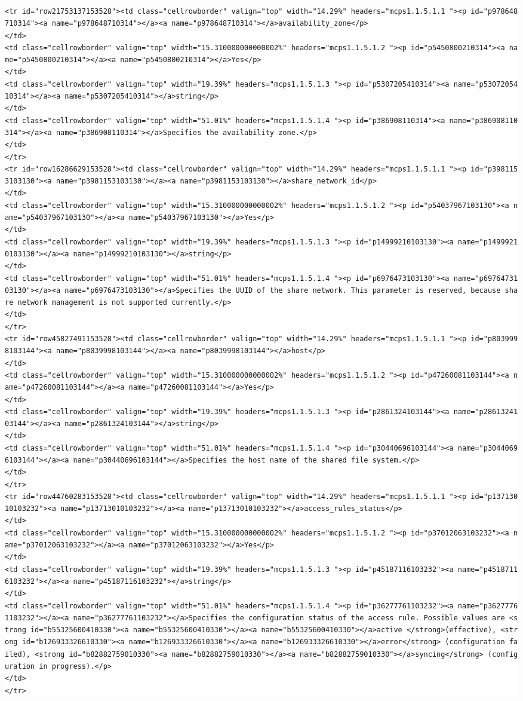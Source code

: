     <tr id="row21753137153528"><td class="cellrowborder" valign="top" width="14.29%" headers="mcps1.1.5.1.1 "><p id="p978648710314"><a name="p978648710314"></a><a name="p978648710314"></a>availability_zone</p>
    </td>
    <td class="cellrowborder" valign="top" width="15.310000000000002%" headers="mcps1.1.5.1.2 "><p id="p5450800210314"><a name="p5450800210314"></a><a name="p5450800210314"></a>Yes</p>
    </td>
    <td class="cellrowborder" valign="top" width="19.39%" headers="mcps1.1.5.1.3 "><p id="p5307205410314"><a name="p5307205410314"></a><a name="p5307205410314"></a>string</p>
    </td>
    <td class="cellrowborder" valign="top" width="51.01%" headers="mcps1.1.5.1.4 "><p id="p386908110314"><a name="p386908110314"></a><a name="p386908110314"></a>Specifies the availability zone.</p>
    </td>
    </tr>
    <tr id="row16286629153528"><td class="cellrowborder" valign="top" width="14.29%" headers="mcps1.1.5.1.1 "><p id="p3981153103130"><a name="p3981153103130"></a><a name="p3981153103130"></a>share_network_id</p>
    </td>
    <td class="cellrowborder" valign="top" width="15.310000000000002%" headers="mcps1.1.5.1.2 "><p id="p54037967103130"><a name="p54037967103130"></a><a name="p54037967103130"></a>Yes</p>
    </td>
    <td class="cellrowborder" valign="top" width="19.39%" headers="mcps1.1.5.1.3 "><p id="p14999210103130"><a name="p14999210103130"></a><a name="p14999210103130"></a>string</p>
    </td>
    <td class="cellrowborder" valign="top" width="51.01%" headers="mcps1.1.5.1.4 "><p id="p6976473103130"><a name="p6976473103130"></a><a name="p6976473103130"></a>Specifies the UUID of the share network. This parameter is reserved, because share network management is not supported currently.</p>
    </td>
    </tr>
    <tr id="row45827491153528"><td class="cellrowborder" valign="top" width="14.29%" headers="mcps1.1.5.1.1 "><p id="p8039998103144"><a name="p8039998103144"></a><a name="p8039998103144"></a>host</p>
    </td>
    <td class="cellrowborder" valign="top" width="15.310000000000002%" headers="mcps1.1.5.1.2 "><p id="p47260081103144"><a name="p47260081103144"></a><a name="p47260081103144"></a>Yes</p>
    </td>
    <td class="cellrowborder" valign="top" width="19.39%" headers="mcps1.1.5.1.3 "><p id="p2861324103144"><a name="p2861324103144"></a><a name="p2861324103144"></a>string</p>
    </td>
    <td class="cellrowborder" valign="top" width="51.01%" headers="mcps1.1.5.1.4 "><p id="p30440696103144"><a name="p30440696103144"></a><a name="p30440696103144"></a>Specifies the host name of the shared file system.</p>
    </td>
    </tr>
    <tr id="row44760283153528"><td class="cellrowborder" valign="top" width="14.29%" headers="mcps1.1.5.1.1 "><p id="p13713010103232"><a name="p13713010103232"></a><a name="p13713010103232"></a>access_rules_status</p>
    </td>
    <td class="cellrowborder" valign="top" width="15.310000000000002%" headers="mcps1.1.5.1.2 "><p id="p37012063103232"><a name="p37012063103232"></a><a name="p37012063103232"></a>Yes</p>
    </td>
    <td class="cellrowborder" valign="top" width="19.39%" headers="mcps1.1.5.1.3 "><p id="p45187116103232"><a name="p45187116103232"></a><a name="p45187116103232"></a>string</p>
    </td>
    <td class="cellrowborder" valign="top" width="51.01%" headers="mcps1.1.5.1.4 "><p id="p36277761103232"><a name="p36277761103232"></a><a name="p36277761103232"></a>Specifies the configuration status of the access rule. Possible values are <strong id="b55325600410330"><a name="b55325600410330"></a><a name="b55325600410330"></a>active </strong>(effective), <strong id="b126933326610330"><a name="b126933326610330"></a><a name="b126933326610330"></a>error</strong> (configuration failed), <strong id="b82882759010330"><a name="b82882759010330"></a><a name="b82882759010330"></a>syncing</strong> (configuration in progress).</p>
    </td>
    </tr>